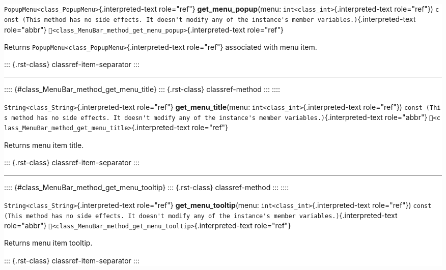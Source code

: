 `PopupMenu<class_PopupMenu>`{.interpreted-text role="ref"}
**get_menu_popup**(menu: `int<class_int>`{.interpreted-text role="ref"})
`const (This method has no side effects. It doesn't modify any of the instance's member variables.)`{.interpreted-text
role="abbr"} `🔗<class_MenuBar_method_get_menu_popup>`{.interpreted-text
role="ref"}

Returns `PopupMenu<class_PopupMenu>`{.interpreted-text role="ref"}
associated with menu item.

::: {.rst-class}
classref-item-separator
:::

------------------------------------------------------------------------

:::: {#class_MenuBar_method_get_menu_title}
::: {.rst-class}
classref-method
:::
::::

`String<class_String>`{.interpreted-text role="ref"}
**get_menu_title**(menu: `int<class_int>`{.interpreted-text role="ref"})
`const (This method has no side effects. It doesn't modify any of the instance's member variables.)`{.interpreted-text
role="abbr"} `🔗<class_MenuBar_method_get_menu_title>`{.interpreted-text
role="ref"}

Returns menu item title.

::: {.rst-class}
classref-item-separator
:::

------------------------------------------------------------------------

:::: {#class_MenuBar_method_get_menu_tooltip}
::: {.rst-class}
classref-method
:::
::::

`String<class_String>`{.interpreted-text role="ref"}
**get_menu_tooltip**(menu: `int<class_int>`{.interpreted-text
role="ref"})
`const (This method has no side effects. It doesn't modify any of the instance's member variables.)`{.interpreted-text
role="abbr"}
`🔗<class_MenuBar_method_get_menu_tooltip>`{.interpreted-text
role="ref"}

Returns menu item tooltip.

::: {.rst-class}
classref-item-separator
:::
